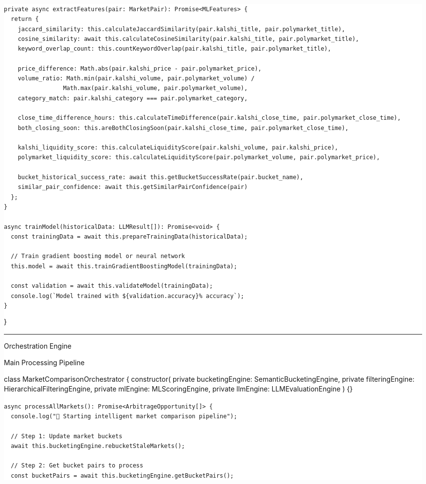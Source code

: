     private async extractFeatures(pair: MarketPair): Promise<MLFeatures> {
      return {
        jaccard_similarity: this.calculateJaccardSimilarity(pair.kalshi_title, pair.polymarket_title),
        cosine_similarity: await this.calculateCosineSimilarity(pair.kalshi_title, pair.polymarket_title),
        keyword_overlap_count: this.countKeywordOverlap(pair.kalshi_title, pair.polymarket_title),

        price_difference: Math.abs(pair.kalshi_price - pair.polymarket_price),
        volume_ratio: Math.min(pair.kalshi_volume, pair.polymarket_volume) /
                     Math.max(pair.kalshi_volume, pair.polymarket_volume),
        category_match: pair.kalshi_category === pair.polymarket_category,

        close_time_difference_hours: this.calculateTimeDifference(pair.kalshi_close_time, pair.polymarket_close_time),
        both_closing_soon: this.areBothClosingSoon(pair.kalshi_close_time, pair.polymarket_close_time),

        kalshi_liquidity_score: this.calculateLiquidityScore(pair.kalshi_volume, pair.kalshi_price),
        polymarket_liquidity_score: this.calculateLiquidityScore(pair.polymarket_volume, pair.polymarket_price),

        bucket_historical_success_rate: await this.getBucketSuccessRate(pair.bucket_name),
        similar_pair_confidence: await this.getSimilarPairConfidence(pair)
      };
    }

    async trainModel(historicalData: LLMResult[]): Promise<void> {
      const trainingData = await this.prepareTrainingData(historicalData);

      // Train gradient boosting model or neural network
      this.model = await this.trainGradientBoostingModel(trainingData);

      const validation = await this.validateModel(trainingData);
      console.log(`Model trained with ${validation.accuracy}% accuracy`);
    }
  }

  ---
  Orchestration Engine

  Main Processing Pipeline

  class MarketComparisonOrchestrator {
    constructor(
      private bucketingEngine: SemanticBucketingEngine,
      private filteringEngine: HierarchicalFilteringEngine,
      private mlEngine: MLScoringEngine,
      private llmEngine: LLMEvaluationEngine
    ) {}

    async processAllMarkets(): Promise<ArbitrageOpportunity[]> {
      console.log("🚀 Starting intelligent market comparison pipeline");

      // Step 1: Update market buckets
      await this.bucketingEngine.rebucketStaleMarkets();

      // Step 2: Get bucket pairs to process
      const bucketPairs = await this.bucketingEngine.getBucketPairs();
